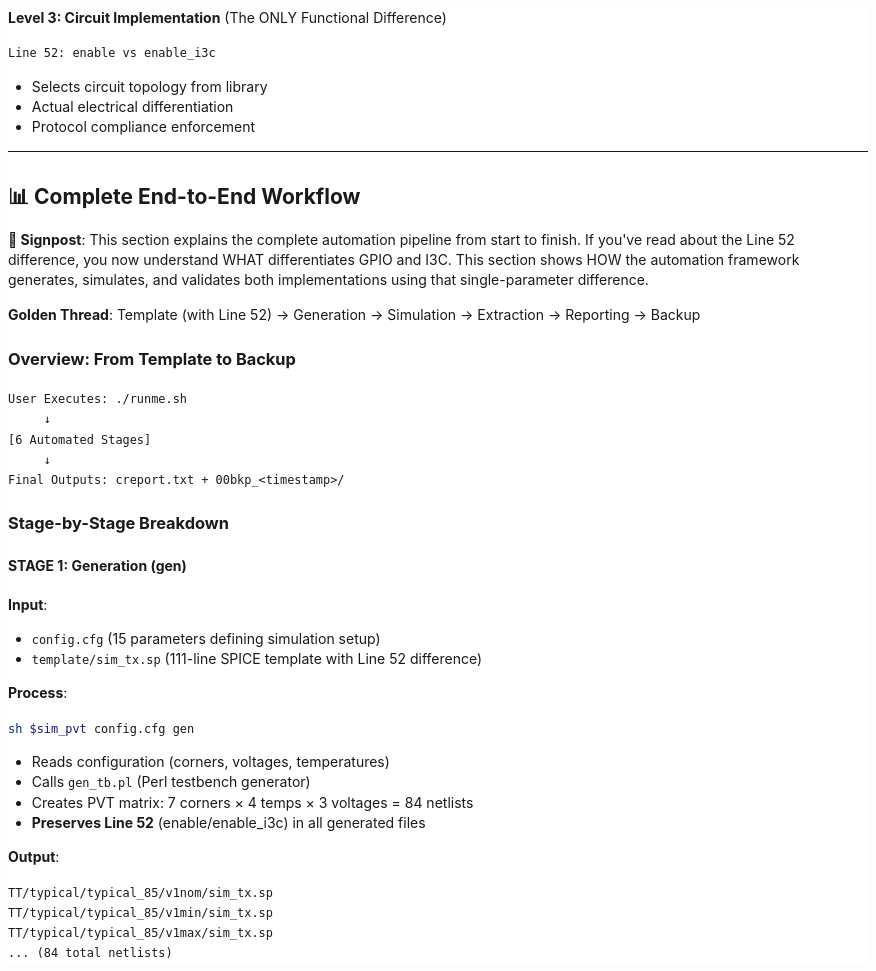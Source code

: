 **Level 3: Circuit Implementation** (The ONLY Functional Difference)
```
Line 52: enable vs enable_i3c
```
- Selects circuit topology from library
- Actual electrical differentiation
- Protocol compliance enforcement

---

## 📊 Complete End-to-End Workflow

**📌 Signpost**: This section explains the complete automation pipeline from start to finish. If you've read about the Line 52 difference, you now understand WHAT differentiates GPIO and I3C. This section shows HOW the automation framework generates, simulates, and validates both implementations using that single-parameter difference.

**Golden Thread**: Template (with Line 52) → Generation → Simulation → Extraction → Reporting → Backup

### Overview: From Template to Backup

```
User Executes: ./runme.sh
     ↓
[6 Automated Stages]
     ↓
Final Outputs: creport.txt + 00bkp_<timestamp>/
```

### Stage-by-Stage Breakdown

#### STAGE 1: Generation (gen)

**Input**: 
- `config.cfg` (15 parameters defining simulation setup)
- `template/sim_tx.sp` (111-line SPICE template with Line 52 difference)

**Process**:
```bash
sh $sim_pvt config.cfg gen
```
- Reads configuration (corners, voltages, temperatures)
- Calls `gen_tb.pl` (Perl testbench generator)
- Creates PVT matrix: 7 corners × 4 temps × 3 voltages = 84 netlists
- **Preserves Line 52** (enable/enable_i3c) in all generated files

**Output**:
```
TT/typical/typical_85/v1nom/sim_tx.sp
TT/typical/typical_85/v1min/sim_tx.sp
TT/typical/typical_85/v1max/sim_tx.sp
... (84 total netlists)
```
